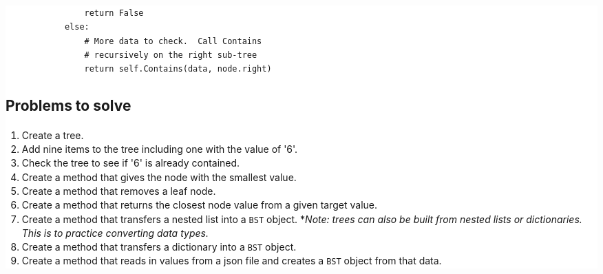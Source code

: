                     return False
                else:
                    # More data to check.  Call Contains
                    # recursively on the right sub-tree
                    return self.Contains(data, node.right)

## Problems to solve

1) Create a tree.
2) Add nine items to the tree including one with the value of '6'.
3) Check the tree to see if '6' is already contained.
4) Create a method that gives the node with the smallest value.
5) Create a method that removes a leaf node.
6) Create a method that returns the closest node value from a given target value.
7) Create a method that transfers a nested list into a `BST` object. **Note: trees can also be built from nested lists or dictionaries. This is to practice converting data types.* 
8) Create a method that transfers a dictionary into a `BST` object.
9) Create a method that reads in values from a json file and creates a `BST` object from that data.




